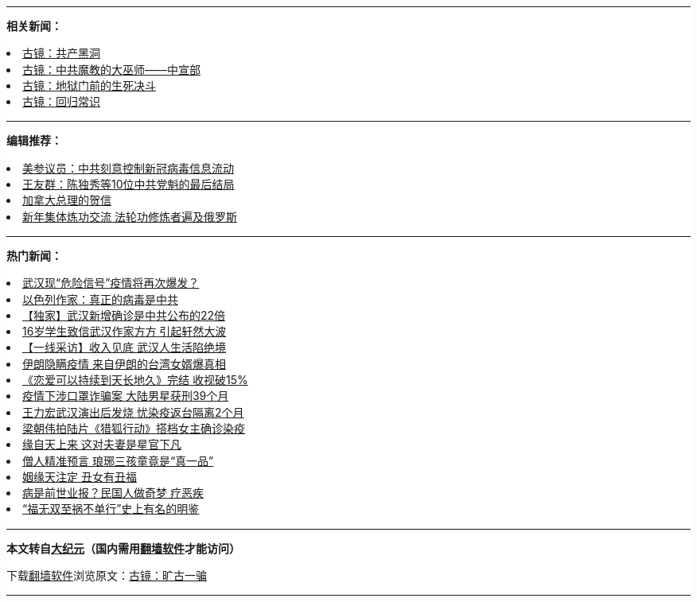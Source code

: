 <hr>


<strong>相关新闻：</strong>
<li><a href="/gb/12/2/26/n3523616.md#1">古镜：共产黑洞</a></li>
<li><a href="/gb/12/3/8/n3533338.md#1">古镜：中共魔教的大巫师——中宣部</a></li>
<li><a href="/gb/12/3/22/n3547383.md#1">古镜：地狱门前的生死决斗</a></li>
<li><a href="/gb/12/3/26/n3550956.md#1">古镜：回归常识</a></li>
<hr>


<strong>编辑推荐：</strong>
<li><a href="/gb/20/2/22/n11887949.md#1">美参议员：中共刻意控制新冠病毒信息流动</a></li>
<li><a href="/gb/19/6/27/n11350548.md#1" target="_blank">王友群：陈独秀等10位中共党魁的最后结局</a></li><li><a href="/gb/15/12/10/n4593139.md?dfh#1" target="_blank">加拿大总理的贺信</a></li><li><a href="/gb/20/1/17/n11800547.md#1" target="_blank">新年集体炼功交流 法轮功修炼者遍及俄罗斯</a></li>
<hr>

<strong>热门新闻：</strong>
<li><a href="/gb/20/3/18/n11949573.md#1">武汉现“危险信号”疫情将再次爆发？</a></li>
<li><a href="/gb/20/3/18/n11950860.md#1">以色列作家：真正的病毒是中共</a></li>
<li><a href="/gb/20/3/18/n11950904.md#1">【独家】武汉新增确诊是中共公布的22倍</a></li>
<li><a href="/gb/20/3/19/n11953195.md#1">16岁学生致信武汉作家方方 引起轩然大波</a></li>
<li><a href="/gb/20/3/18/n11949968.md#1">【一线采访】收入见底 武汉人生活陷绝境</a></li>
<li><a href="/gb/20/3/17/n11947993.md#1">伊朗隐瞒疫情 来自伊朗的台湾女婿爆真相</a></li>
<li><a href="/gb/20/3/18/n11949282.md#1">《恋爱可以持续到天长地久》完结 收视破15%</a></li>
<li><a href="/gb/20/3/17/n11948248.md#1">疫情下涉口罩诈骗案 大陆男星获刑39个月</a></li>
<li><a href="/gb/20/3/19/n11954954.md#1">王力宏武汉演出后发烧 忧染疫返台隔离2个月</a></li>
<li><a href="/gb/20/3/17/n11947742.md#1">梁朝伟拍陆片《猎狐行动》搭档女主确诊染疫</a></li>
<li><a href="/gb/20/3/12/n11936269.md#1">缘自天上来 这对夫妻是星官下凡</a></li>
<li><a href="/gb/20/3/11/n11933376.md#1">僧人精准预言 琅琊三孩童竟是“真一品”</a></li>
<li><a href="/gb/10/11/25/n3095498.md#1">姻缘天注定 丑女有丑福</a></li>
<li><a href="/gb/20/2/11/n11861945.md#1">病是前世业报？民国人做奇梦 疗恶疾</a></li>
<li><a href="/gb/20/3/10/n11929738.md#1">“福无双至祸不单行”史上有名的明鉴</a></li>
<hr>

<strong>本文转自<a href="https://www.epochtimes.com">大纪元</a>（国内需用<a href="https://github.com/bannedbook/fanqiang/wiki">翻墙软件</a>才能访问）</strong><p>下载<a href="https://github.com/bannedbook/fanqiang/wiki">翻墙软件</a>浏览原文：<a href="https://www.epochtimes.com/gb/12/6/11/n3609626.htm">古镜：旷古一骗</a></p><hr>
